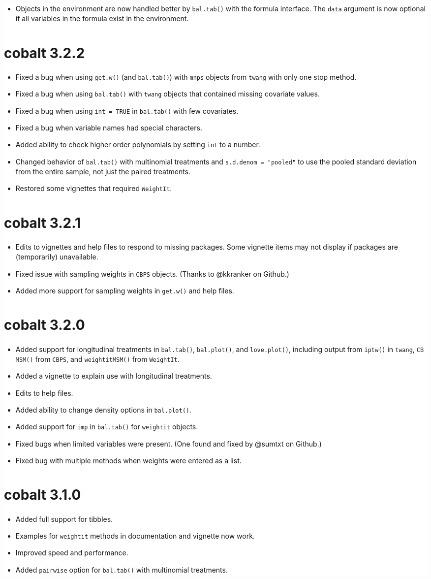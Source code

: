 * Objects in the environment are now handled better by `bal.tab()` with the formula interface. The `data` argument is now optional if all variables in the formula exist in the environment.

# cobalt 3.2.2

* Fixed a bug when using `get.w()` (and `bal.tab()`) with `mnps` objects from `twang` with only one stop method.

* Fixed a bug when using `bal.tab()` with `twang` objects that contained missing covariate values.

* Fixed a bug when using `int = TRUE` in `bal.tab()` with few covariates.

* Fixed a bug when variable names had special characters.

* Added ability to check higher order polynomials by setting `int` to a number.

* Changed behavior of `bal.tab()` with multinomial treatments and `s.d.denom = "pooled"` to use the pooled standard deviation from the entire sample, not just the paired treatments.

* Restored some vignettes that required `WeightIt`.

# cobalt 3.2.1

* Edits to vignettes and help files to respond to missing packages. Some vignette items may not display if packages are (temporarily) unavailable.

* Fixed issue with sampling weights in `CBPS` objects. (Thanks to @kkranker on Github.)

* Added more support for sampling weights in `get.w()` and help files.

# cobalt 3.2.0

* Added support for longitudinal treatments in `bal.tab()`, `bal.plot()`, and `love.plot()`, including output from `iptw()` in `twang`, `CBMSM()` from `CBPS`, and `weightitMSM()` from `WeightIt`.

* Added a vignette to explain use with longitudinal treatments.

* Edits to help files.

* Added ability to change density options in `bal.plot()`.

* Added support for `imp` in `bal.tab()` for `weightit` objects.

* Fixed bugs when limited variables were present. (One found and fixed by @sumtxt on Github.)

* Fixed bug with multiple methods when weights were entered as a list.

# cobalt 3.1.0

* Added full support for tibbles.

* Examples for `weightit` methods in documentation and vignette now work.

* Improved speed and performance.

* Added `pairwise` option for `bal.tab()` with multinomial treatments.
